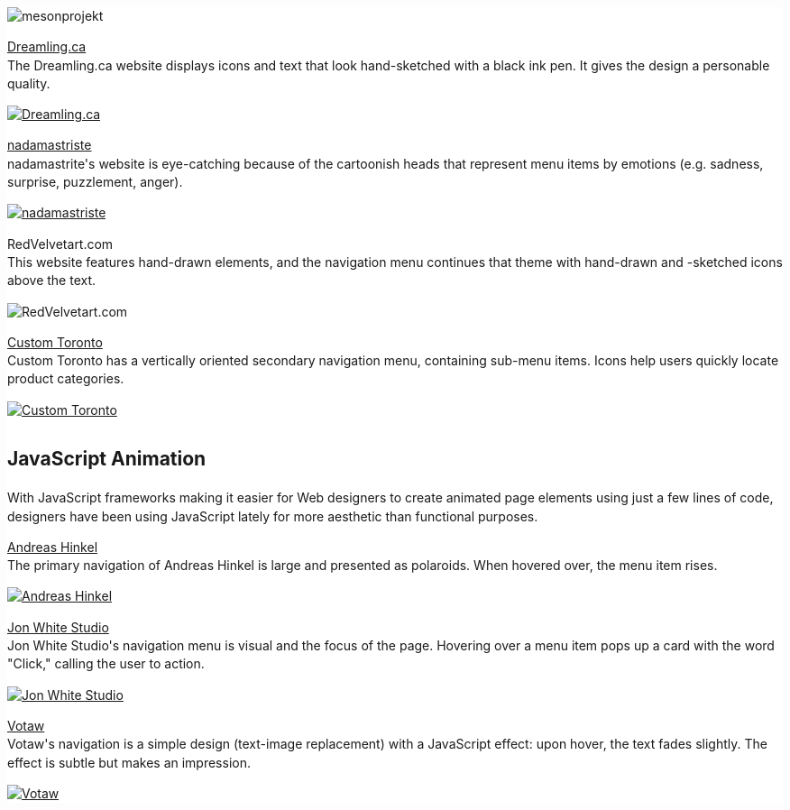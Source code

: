 ![mesonprojekt](https://archive.smashing.media/assets/344dbf88-fdf9-42bb-adb4-46f01eedd629/fa6abb6d-f3bd-4500-86a5-136eb682f707/mesonp-navigation.jpg)

[Dreamling.ca](https://dreamling.ca/)  
The Dreamling.ca website displays icons and text that look hand-sketched with a black ink pen. It gives the design a personable quality.

[![Dreamling.ca](https://archive.smashing.media/assets/344dbf88-fdf9-42bb-adb4-46f01eedd629/8ed1fda4-f30c-407d-ac10-e94cb35098b5/dreamling-navigation.jpg)](https://dreamling.ca/)

[nadamastriste](https://www.nadamastriste.com/)  
nadamastrite's website is eye-catching because of the cartoonish heads that represent menu items by emotions (e.g. sadness, surprise, puzzlement, anger).

[![nadamastriste](https://archive.smashing.media/assets/344dbf88-fdf9-42bb-adb4-46f01eedd629/d5ccbc62-5ee0-4334-a379-5dae599afde3/nadatr-navigation.jpg)](https://www.nadamastriste.com/)

RedVelvetart.com  
This website features hand-drawn elements, and the navigation menu continues that theme with hand-drawn and -sketched icons above the text.

![RedVelvetart.com](https://archive.smashing.media/assets/344dbf88-fdf9-42bb-adb4-46f01eedd629/9e62788b-4761-40f3-afe2-c1d1ac1c7ae5/redvelvet-navigation.jpg)

[Custom Toronto](https://www.customtoronto.ca/)  
Custom Toronto has a vertically oriented secondary navigation menu, containing sub-menu items. Icons help users quickly locate product categories.

[![Custom Toronto](https://archive.smashing.media/assets/344dbf88-fdf9-42bb-adb4-46f01eedd629/3a5e73a2-6b54-4159-8ee0-c9d74fe4b2b8/customtoronto-navigation.jpg)](https://www.customtoronto.ca/)

## JavaScript Animation

With JavaScript frameworks making it easier for Web designers to create animated page elements using just a few lines of code, designers have been using JavaScript lately for more aesthetic than functional purposes.

[Andreas Hinkel](https://www.andreashinkel.com/)  
The primary navigation of Andreas Hinkel is large and presented as polaroids. When hovered over, the menu item rises.

[![Andreas Hinkel](https://archive.smashing.media/assets/344dbf88-fdf9-42bb-adb4-46f01eedd629/5321a029-5f0b-45e4-97f8-12950ffb4bfc/andreas-hinkel-navigation.jpg)](https://www.andreashinkel.com/)

[Jon White Studio](https://jonwhitestudio.com/)  
Jon White Studio's navigation menu is visual and the focus of the page. Hovering over a menu item pops up a card with the word "Click," calling the user to action.

[![Jon White Studio](https://archive.smashing.media/assets/344dbf88-fdf9-42bb-adb4-46f01eedd629/8e97a5f2-9b83-4989-925f-8e1eaf8929a1/john-white-navigation.jpg)](https://jonwhitestudio.com/)

[Votaw](https://www.votaw.com/)  
Votaw's navigation is a simple design (text-image replacement) with a JavaScript effect: upon hover, the text fades slightly. The effect is subtle but makes an impression.

[![Votaw](https://archive.smashing.media/assets/344dbf88-fdf9-42bb-adb4-46f01eedd629/47f2a61e-bf41-47e6-8f24-6d3c32316b4b/votaw-navigation.jpg)](https://www.votaw.com/)
